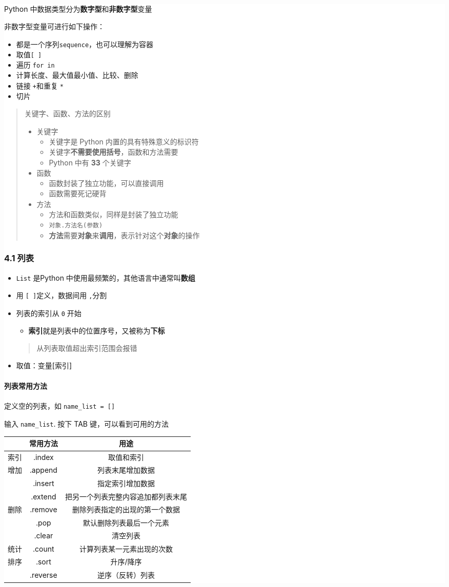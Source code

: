 Python 中数据类型分为**数字型**和**非数字型**变量

非数字型变量可进行如下操作：

- 都是一个序列`sequence`，也可以理解为容器
- 取值`[ ]`
- 遍历 `for in`
- 计算长度、最大值最小值、比较、删除
- 链接 `+`和重复 `*`
- 切片

> 关键字、函数、方法的区别
>
> - 关键字
>   - 关键字是 Python 内置的具有特殊意义的标识符
>   - 关键字**不需要使用括号**，函数和方法需要
>   - Python 中有 **33** 个关键字
> - 函数
>   - 函数封装了独立功能，可以直接调用
>   - 函数需要死记硬背
> - 方法
>   - 方法和函数类似，同样是封装了独立功能
>   - `对象.方法名(参数)`
>   - **方法**需要**对象**来**调用**，表示针对这个**对象**的操作

### 4.1 列表

- `List` 是Python 中使用最频繁的，其他语言中通常叫**数组**

- 用 `[ ]`定义，数据间用 `,`分割
- 列表的索引从 `0` 开始
  - **索引**就是列表中的位置序号，又被称为**下标**
  > 从列表取值超出索引范围会报错

- 取值：变量[索引]

#### 列表常用方法

定义空的列表，如 `name_list = []`

输入 `name_list`. 按下 <kbg>TAB</kbg> 键，可以看到可用的方法

|      | 常用方法 | 用途 |
| :--: | :------: | :--------------------------------: |
| 索引 |  .index  | 取值和索引                         |
| 增加 | .append  | 列表末尾增加数据                   |
|      | .insert  | 指定索引增加数据                   |
|      | .extend  | 把另一个列表完整内容追加都列表末尾 |
| 删除 | .remove  | 删除列表指定的出现的第一个数据     |
|      |   .pop   | 默认删除列表最后一个元素           |
|                |.clear|清空列表|
| 统计 |  .count  | 计算列表某一元素出现的次数 |
| 排序 |  .sort   | 升序/降序 |
|      | .reverse | 逆序（反转）列表 |

